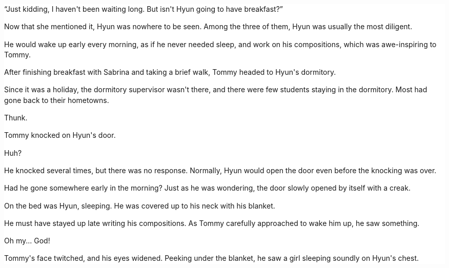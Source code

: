 “Just kidding, I haven't been waiting long. But isn't Hyun going to have breakfast?”

Now that she mentioned it, Hyun was nowhere to be seen. Among the three of them, Hyun was usually the most diligent.

He would wake up early every morning, as if he never needed sleep, and work on his compositions, which was awe-inspiring to Tommy.

After finishing breakfast with Sabrina and taking a brief walk, Tommy headed to Hyun's dormitory.

Since it was a holiday, the dormitory supervisor wasn't there, and there were few students staying in the dormitory. Most had gone back to their hometowns.

Thunk.

Tommy knocked on Hyun's door.

Huh?

He knocked several times, but there was no response. Normally, Hyun would open the door even before the knocking was over.

Had he gone somewhere early in the morning? Just as he was wondering, the door slowly opened by itself with a creak.

On the bed was Hyun, sleeping. He was covered up to his neck with his blanket.

He must have stayed up late writing his compositions. As Tommy carefully approached to wake him up, he saw something.

Oh my... God!

Tommy's face twitched, and his eyes widened. Peeking under the blanket, he saw a girl sleeping soundly on Hyun's chest.